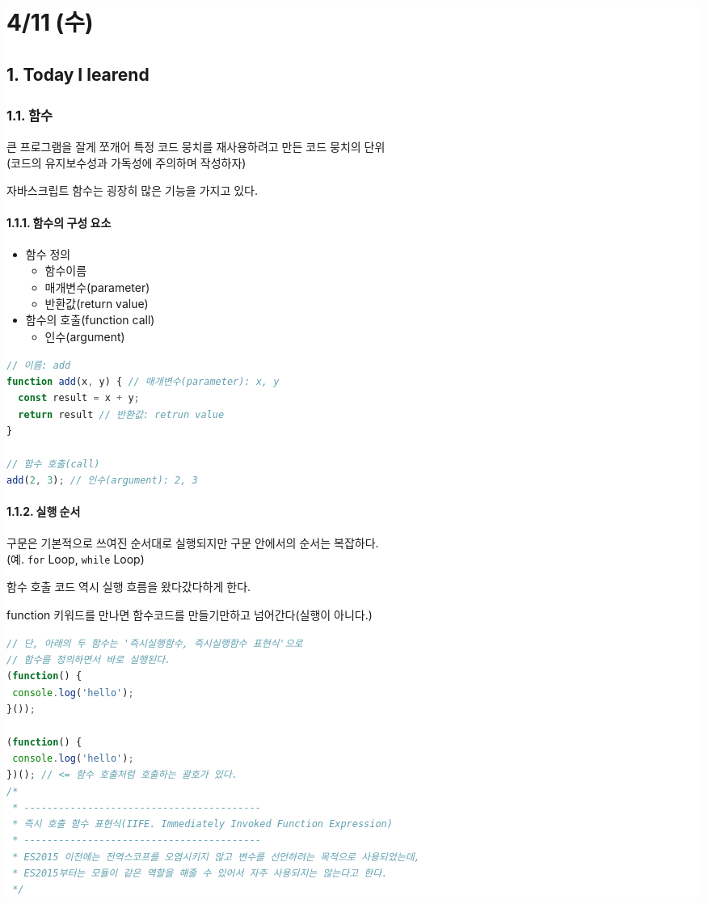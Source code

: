 # 4/11 (수)

## 1. Today I learend

### 1.1. 함수

큰 프로그램을 잘게 쪼개어 특정 코드 뭉치를 재사용하려고 만든 코드 뭉치의 단위  
(코드의 유지보수성과 가독성에 주의하며 작성하자)  

자바스크립트 함수는 굉장히 많은 기능을 가지고 있다.

#### 1.1.1. 함수의 구성 요소

+ 함수 정의
  - 함수이름
  - 매개변수(parameter)
  - 반환값(return value)
+ 함수의 호출(function call)
  - 인수(argument)

```js
// 이름: add
function add(x, y) { // 매개변수(parameter): x, y
  const result = x + y;
  return result // 반환값: retrun value
}

// 함수 호출(call)
add(2, 3); // 인수(argument): 2, 3
```

#### 1.1.2. 실행 순서

구문은 기본적으로 쓰여진 순서대로 실행되지만 구문 안에서의 순서는 복잡하다.  
(예. `for` Loop, `while` Loop)

함수 호출 코드 역시 실행 흐름을 왔다갔다하게 한다.  

function 키워드를 만나면 함수코드를 만들기만하고 넘어간다(실행이 아니다.)  
```js
// 단, 아래의 두 함수는 '즉시실행함수, 즉시실행함수 표현식'으로 
// 함수를 정의하면서 바로 실행된다.
(function() {
 console.log('hello');
}());

(function() {
 console.log('hello');
})(); // <= 함수 호출처럼 호출하는 괄호가 있다.
/* 
 * -----------------------------------------
 * 즉시 호출 함수 표현식(IIFE. Immediately Invoked Function Expression)
 * -----------------------------------------
 * ES2015 이전에는 전역스코프를 오염시키지 않고 변수를 선언하려는 목적으로 사용되었는데, 
 * ES2015부터는 모듈이 같은 역할을 해줄 수 있어서 자주 사용되지는 않는다고 한다.
 */
```
